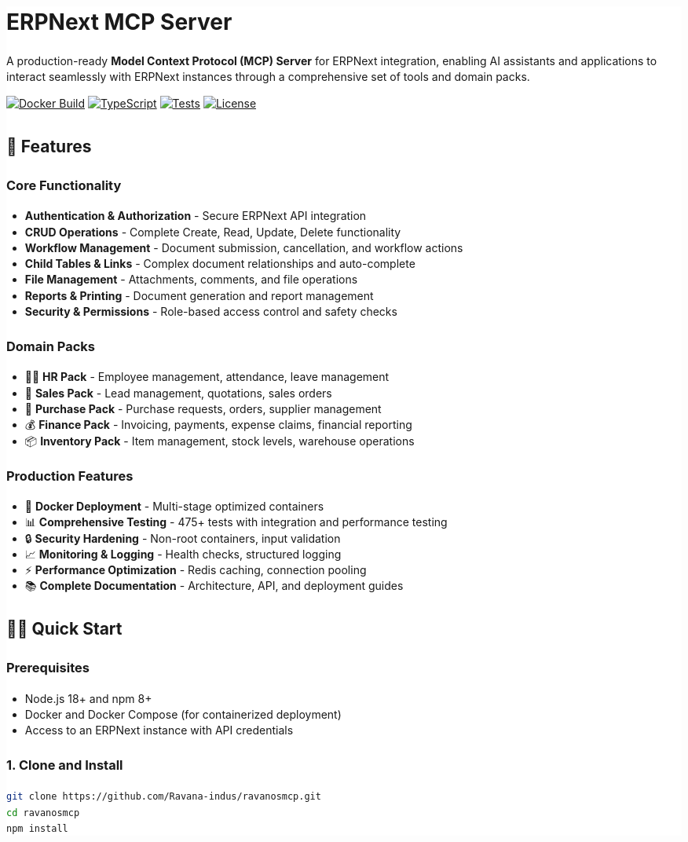# ERPNext MCP Server

A production-ready **Model Context Protocol (MCP) Server** for ERPNext integration, enabling AI assistants and applications to interact seamlessly with ERPNext instances through a comprehensive set of tools and domain packs.

[![Docker Build](https://img.shields.io/badge/docker-ready-blue)](./Dockerfile)
[![TypeScript](https://img.shields.io/badge/TypeScript-5.0+-blue)](./tsconfig.json)
[![Tests](https://img.shields.io/badge/tests-475%2B-green)](#testing)
[![License](https://img.shields.io/badge/license-MIT-green)](./LICENSE)

## 🚀 Features

### **Core Functionality**
- **Authentication & Authorization** - Secure ERPNext API integration
- **CRUD Operations** - Complete Create, Read, Update, Delete functionality
- **Workflow Management** - Document submission, cancellation, and workflow actions
- **Child Tables & Links** - Complex document relationships and auto-complete
- **File Management** - Attachments, comments, and file operations
- **Reports & Printing** - Document generation and report management
- **Security & Permissions** - Role-based access control and safety checks

### **Domain Packs**
- 🧑‍💼 **HR Pack** - Employee management, attendance, leave management
- 💼 **Sales Pack** - Lead management, quotations, sales orders
- 🛒 **Purchase Pack** - Purchase requests, orders, supplier management
- 💰 **Finance Pack** - Invoicing, payments, expense claims, financial reporting
- 📦 **Inventory Pack** - Item management, stock levels, warehouse operations

### **Production Features**
- 🐳 **Docker Deployment** - Multi-stage optimized containers
- 📊 **Comprehensive Testing** - 475+ tests with integration and performance testing
- 🔒 **Security Hardening** - Non-root containers, input validation
- 📈 **Monitoring & Logging** - Health checks, structured logging
- ⚡ **Performance Optimization** - Redis caching, connection pooling
- 📚 **Complete Documentation** - Architecture, API, and deployment guides

## 🏃‍♂️ Quick Start

### **Prerequisites**
- Node.js 18+ and npm 8+
- Docker and Docker Compose (for containerized deployment)
- Access to an ERPNext instance with API credentials

### **1. Clone and Install**
```bash
git clone https://github.com/Ravana-indus/ravanosmcp.git
cd ravanosmcp
npm install
```
